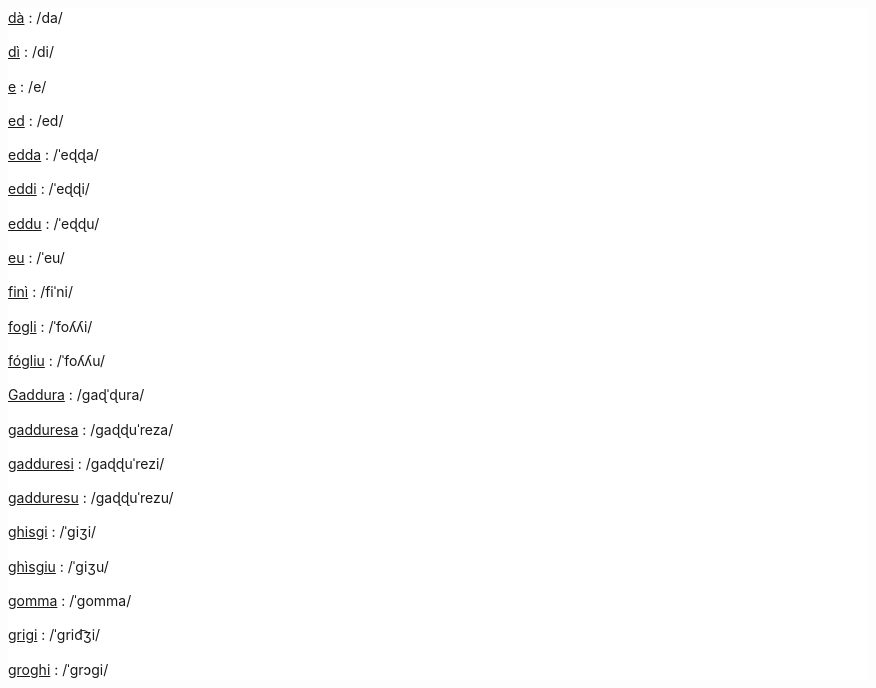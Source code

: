 [dà](https://en.wiktionary.org/wiki/?curid=74638)
: /da/

[dì](https://en.wiktionary.org/wiki/?curid=482233)
: /di/

[e](https://en.wiktionary.org/wiki/?curid=8537)
: /e/

[ed](https://en.wiktionary.org/wiki/?curid=38394)
: /ed/

[edda](https://en.wiktionary.org/wiki/?curid=2782831)
: /ˈeɖɖa/

[eddi](https://en.wiktionary.org/wiki/?curid=8653916)
: /ˈeɖɖi/

[eddu](https://en.wiktionary.org/wiki/?curid=7676935)
: /ˈeɖɖu/

[eu](https://en.wiktionary.org/wiki/?curid=32958)
: /ˈeu/

[finì](https://en.wiktionary.org/wiki/?curid=106134)
: /fiˈni/

[fogli](https://en.wiktionary.org/wiki/?curid=599343)
: /ˈfoʎʎi/

[fógliu](https://en.wiktionary.org/wiki/?curid=8653350)
: /ˈfoʎʎu/

[Gaddura](https://en.wiktionary.org/wiki/?curid=8643101)
: /ɡaɖˈɖura/

[gadduresa](https://en.wiktionary.org/wiki/?curid=8643162)
: /ɡaɖɖuˈreza/

[gadduresi](https://en.wiktionary.org/wiki/?curid=8643165)
: /ɡaɖɖuˈrezi/

[gadduresu](https://en.wiktionary.org/wiki/?curid=8643156)
: /ɡaɖɖuˈrezu/

[ghisgi](https://en.wiktionary.org/wiki/?curid=8650546)
: /ˈɡiʒi/

[ghìsgiu](https://en.wiktionary.org/wiki/?curid=8650542)
: /ˈɡiʒu/

[gomma](https://en.wiktionary.org/wiki/?curid=502690)
: /ˈɡomma/

[grigi](https://en.wiktionary.org/wiki/?curid=95219)
: /ˈɡrid͡ʒi/

[groghi](https://en.wiktionary.org/wiki/?curid=8643514)
: /ˈɡrɔɡi/
